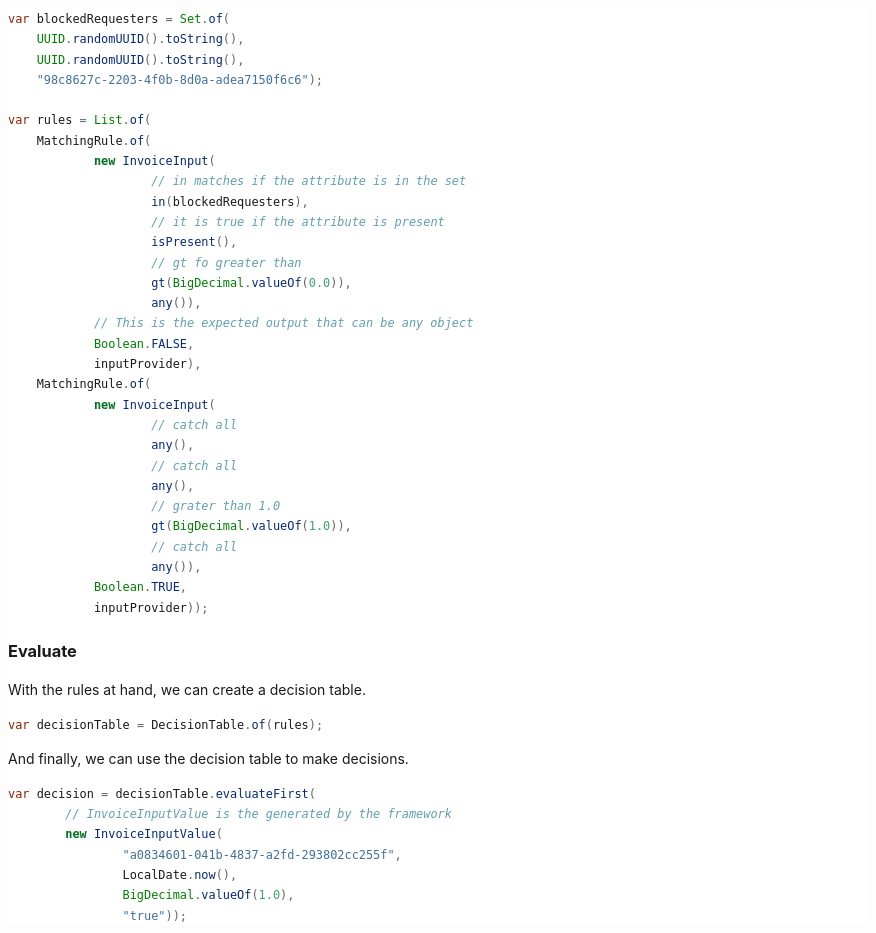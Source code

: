 ```java
var blockedRequesters = Set.of(
    UUID.randomUUID().toString(), 
    UUID.randomUUID().toString(), 
    "98c8627c-2203-4f0b-8d0a-adea7150f6c6");

var rules = List.of(
    MatchingRule.of(
            new InvoiceInput(
                    // in matches if the attribute is in the set
                    in(blockedRequesters),
                    // it is true if the attribute is present
                    isPresent(),
                    // gt fo greater than
                    gt(BigDecimal.valueOf(0.0)),
                    any()),
            // This is the expected output that can be any object
            Boolean.FALSE,
            inputProvider),
    MatchingRule.of(
            new InvoiceInput(
                    // catch all
                    any(),
                    // catch all
                    any(),
                    // grater than 1.0
                    gt(BigDecimal.valueOf(1.0)),
                    // catch all
                    any()),
            Boolean.TRUE,
            inputProvider));
```

### Evaluate

With the rules at hand, we can create a decision table.

```java
var decisionTable = DecisionTable.of(rules);
```

And finally, we can use the decision table to make decisions.

```java
var decision = decisionTable.evaluateFirst(
        // InvoiceInputValue is the generated by the framework
        new InvoiceInputValue(
                "a0834601-041b-4837-a2fd-293802cc255f",
                LocalDate.now(),
                BigDecimal.valueOf(1.0),
                "true"));

```
